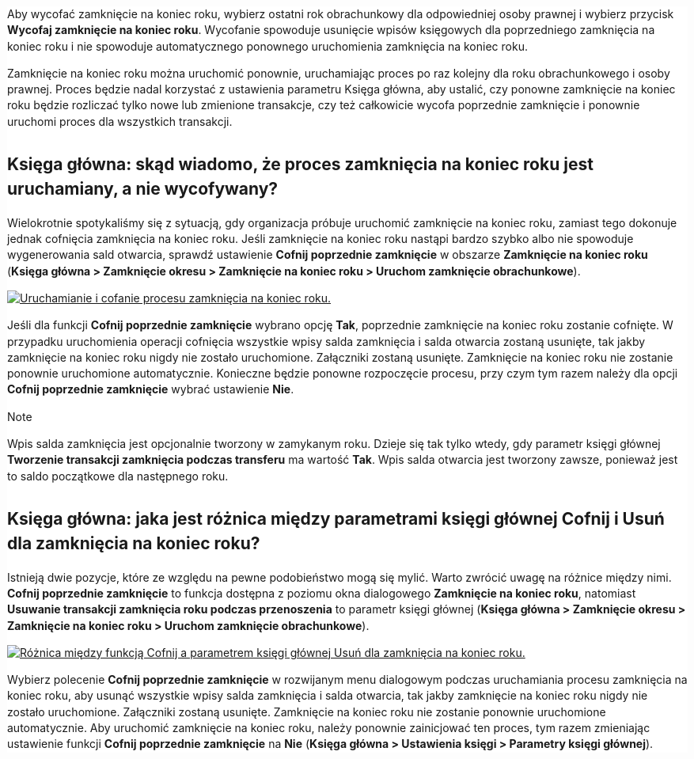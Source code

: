 Aby wycofać zamknięcie na koniec roku, wybierz ostatni rok obrachunkowy dla odpowiedniej osoby prawnej i wybierz przycisk **Wycofaj zamknięcie na koniec roku**. Wycofanie spowoduje usunięcie wpisów księgowych dla poprzedniego zamknięcia na koniec roku i nie spowoduje automatycznego ponownego uruchomienia zamknięcia na koniec roku. 

Zamknięcie na koniec roku można uruchomić ponownie, uruchamiając proces po raz kolejny dla roku obrachunkowego i osoby prawnej. Proces będzie nadal korzystać z ustawienia parametru Księga główna, aby ustalić, czy ponowne zamknięcie na koniec roku będzie rozliczać tylko nowe lub zmienione transakcje, czy też całkowicie wycofa poprzednie zamknięcie i ponownie uruchomi proces dla wszystkich transakcji.  

## <a name="general-ledger-how-do-i-know-that-were-running-year-end-close-and-not-undoing-year-end-close"></a>Księga główna: skąd wiadomo, że proces zamknięcia na koniec roku jest uruchamiany, a nie wycofywany?
Wielokrotnie spotykaliśmy się z sytuacją, gdy organizacja próbuje uruchomić zamknięcie na koniec roku, zamiast tego dokonuje jednak cofnięcia zamknięcia na koniec roku. Jeśli zamknięcie na koniec roku nastąpi bardzo szybko albo nie spowoduje wygenerowania sald otwarcia, sprawdź ustawienie **Cofnij poprzednie zamknięcie** w obszarze **Zamknięcie na koniec roku** (**Księga główna > Zamknięcie okresu > Zamknięcie na koniec roku > Uruchom zamknięcie obrachunkowe**). 

[![Uruchamianie i cofanie procesu zamknięcia na koniec roku.](./media/faq-2020-yr-end-01.png)](./media/faq-2020-yr-end-01.png)

Jeśli dla funkcji **Cofnij poprzednie zamknięcie** wybrano opcję **Tak**, poprzednie zamknięcie na koniec roku zostanie cofnięte. W przypadku uruchomienia operacji cofnięcia wszystkie wpisy salda zamknięcia i salda otwarcia zostaną usunięte, tak jakby zamknięcie na koniec roku nigdy nie zostało uruchomione. Załączniki zostaną usunięte. Zamknięcie na koniec roku nie zostanie ponownie uruchomione automatycznie. Konieczne będzie ponowne rozpoczęcie procesu, przy czym tym razem należy dla opcji **Cofnij poprzednie zamknięcie** wybrać ustawienie **Nie**. 

> [!NOTE]
> Wpis salda zamknięcia jest opcjonalnie tworzony w zamykanym roku. Dzieje się tak tylko wtedy, gdy parametr księgi głównej **Tworzenie transakcji zamknięcia podczas transferu** ma wartość **Tak**. Wpis salda otwarcia jest tworzony zawsze, ponieważ jest to saldo początkowe dla następnego roku.  
 
## <a name="general-ledger-what-is-the-difference-between-undo-and-delete-gl-parameter-for-year-end-close"></a>Księga główna: jaka jest różnica między parametrami księgi głównej Cofnij i Usuń dla zamknięcia na koniec roku?
Istnieją dwie pozycje, które ze względu na pewne podobieństwo mogą się mylić. Warto zwrócić uwagę na różnice między nimi. **Cofnij poprzednie zamknięcie** to funkcja dostępna z poziomu okna dialogowego **Zamknięcie na koniec roku**, natomiast **Usuwanie transakcji zamknięcia roku podczas przenoszenia** to parametr księgi głównej (**Księga główna > Zamknięcie okresu > Zamknięcie na koniec roku > Uruchom zamknięcie obrachunkowe**).  

[![Różnica między funkcją Cofnij a parametrem księgi głównej Usuń dla zamknięcia na koniec roku.](./media/faq-2020-yr-end-02.png)](./media/faq-2020-yr-end-02.png)

Wybierz polecenie **Cofnij poprzednie zamknięcie** w rozwijanym menu dialogowym podczas uruchamiania procesu zamknięcia na koniec roku, aby usunąć wszystkie wpisy salda zamknięcia i salda otwarcia, tak jakby zamknięcie na koniec roku nigdy nie zostało uruchomione. Załączniki zostaną usunięte. Zamknięcie na koniec roku nie zostanie ponownie uruchomione automatycznie. Aby uruchomić zamknięcie na koniec roku, należy ponownie zainicjować ten proces, tym razem zmieniając ustawienie funkcji **Cofnij poprzednie zamknięcie** na **Nie** (**Księga główna > Ustawienia księgi > Parametry księgi głównej**). 
